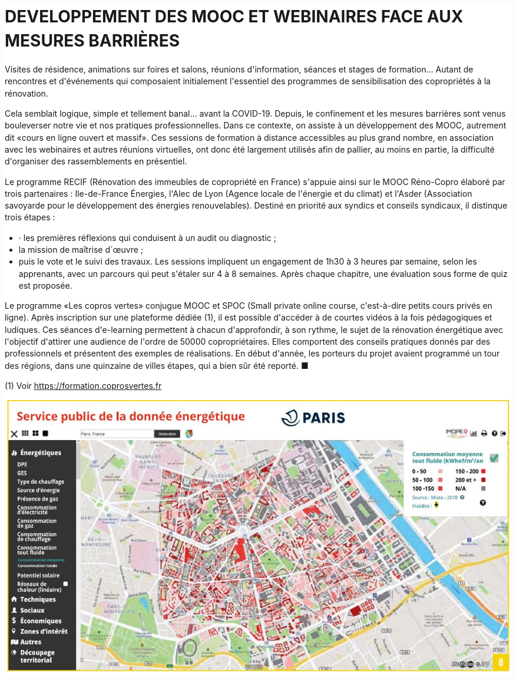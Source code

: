 # DEVELOPPEMENT DES MOOC ET WEBINAIRES FACE AUX MESURES BARRIÈRES

Visites de résidence, animations sur foires et salons, réunions d'information, séances et stages de formation... Autant de rencontres et d'événements qui composaient initialement l'essentiel des programmes de sensibilisation des copropriétés à la rénovation.

Cela semblait logique, simple et tellement banal... avant la COVID-19. Depuis, le confinement et les mesures barrières sont venus bouleverser notre vie et nos pratiques professionnelles. Dans ce contexte, on assiste à un développement des MOOC, autrement dit «cours en ligne ouvert et massif». Ces sessions de formation à distance accessibles au plus grand nombre, en association avec les webinaires et autres réunions virtuelles, ont donc été largement utilisés afin de pallier, au moins en partie, la difficulté d'organiser des rassemblements en présentiel.

Le programme RECIF (Rénovation des immeubles de copropriété en France) s'appuie ainsi sur le MOOC Réno-Copro élaboré par trois partenaires : Ile-de-France Énergies, l'Alec de Lyon (Agence locale de l'énergie et du climat) et l'Asder (Association savoyarde pour le développement des énergies renouvelables). Destiné en priorité aux syndics et conseils syndicaux, il distinque trois étapes :

- · les premières réflexions qui conduisent à un audit ou diagnostic ;
- la mission de maîtrise d´œuvre ;
- puis le vote et le suivi des travaux. Les sessions impliquent un engagement de 1h30 à 3 heures par semaine, selon les apprenants, avec un parcours qui peut s'étaler sur 4 à 8 semaines. Après chaque chapitre, une évaluation sous forme de quiz est proposée.

Le programme «Les copros vertes» conjugue MOOC et SPOC (Small private online course, c'est-à-dire petits cours privés en ligne). Après inscription sur une plateforme dédiée (1), il est possible d'accéder à de courtes vidéos à la fois pédagogiques et ludiques. Ces séances d'e-learning permettent à chacun d'approfondir, à son rythme, le sujet de la rénovation énergétique avec l'objectif d'attirer une audience de l'ordre de 50000 copropriétaires. Elles comportent des conseils pratiques donnés par des professionnels et présentent des exemples de réalisations. En début d'année, les porteurs du projet avaient programmé un tour des régions, dans une quinzaine de villes étapes, qui a bien sûr été reporté. ■

(1) Voir https://formation.coprosvertes.fr

![](<images/Copropriété, programme d'accompagnement - efficacité énergétique/_page_9_Figure_0.jpeg>)
